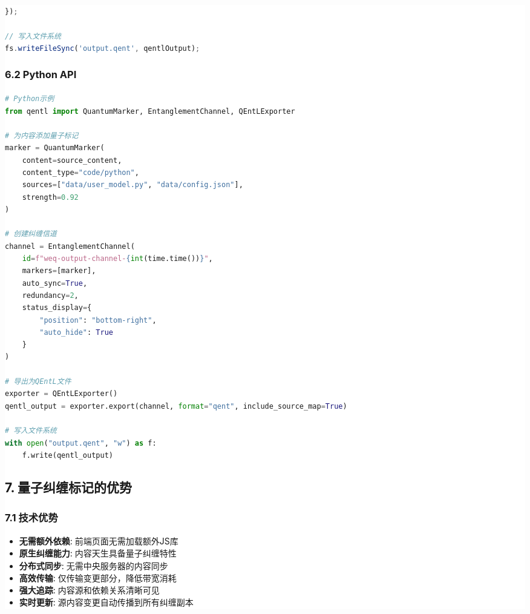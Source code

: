 ```typescript
});

// 写入文件系统
fs.writeFileSync('output.qent', qentlOutput);
```

### 6.2 Python API

```python
# Python示例
from qentl import QuantumMarker, EntanglementChannel, QEntLExporter

# 为内容添加量子标记
marker = QuantumMarker(
    content=source_content,
    content_type="code/python",
    sources=["data/user_model.py", "data/config.json"],
    strength=0.92
)

# 创建纠缠信道
channel = EntanglementChannel(
    id=f"weq-output-channel-{int(time.time())}",
    markers=[marker],
    auto_sync=True,
    redundancy=2,
    status_display={
        "position": "bottom-right",
        "auto_hide": True
    }
)

# 导出为QEntL文件
exporter = QEntLExporter()
qentl_output = exporter.export(channel, format="qent", include_source_map=True)

# 写入文件系统
with open("output.qent", "w") as f:
    f.write(qentl_output)
```

## 7. 量子纠缠标记的优势

### 7.1 技术优势

- **无需额外依赖**: 前端页面无需加载额外JS库
- **原生纠缠能力**: 内容天生具备量子纠缠特性
- **分布式同步**: 无需中央服务器的内容同步
- **高效传输**: 仅传输变更部分，降低带宽消耗
- **强大追踪**: 内容源和依赖关系清晰可见
- **实时更新**: 源内容变更自动传播到所有纠缠副本
